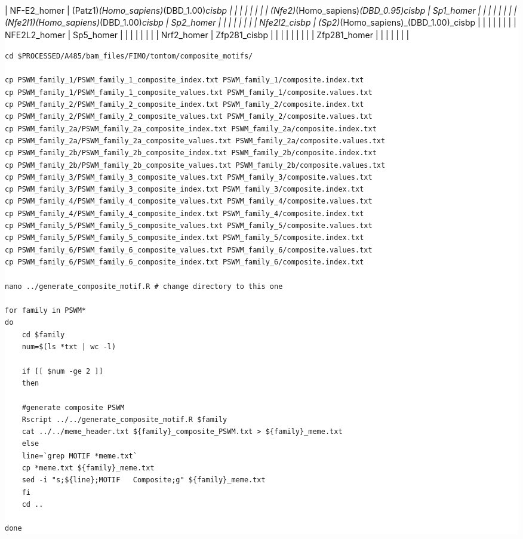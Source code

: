 | NF-E2_homer                              | (Patz1)_(Homo_sapiens)_(DBD_1.00)_cisbp |                                         |                                       |           |                                         |                |                                         |
| (Nfe2)_(Homo_sapiens)_(DBD_0.95)_cisbp   | Sp1_homer                               |                                         |                                       |           |                                         |                |                                         |
| (Nfe2l1)_(Homo_sapiens)_(DBD_1.00)_cisbp | Sp2_homer                               |                                         |                                       |           |                                         |                |                                         |
| Nfe2l2_cisbp                             | (Sp2)_(Homo_sapiens)_(DBD_1.00)_cisbp   |                                         |                                       |           |                                         |                |                                         |
| NFE2L2_homer                             | Sp5_homer                               |                                         |                                       |           |                                         |                |                                         |
| Nrf2_homer                               | Zfp281_cisbp                            |                                         |                                       |           |                                         |                |                                         |
|                                          | Zfp281_homer                            |                                         |                                       |           |                                         |                |                                         |

```console
cd $PROCESSED/A485/bam_files/FIMO/tomtom/composite_motifs/

cp PSWM_family_1/PSWM_family_1_composite_index.txt PSWM_family_1/composite.index.txt
cp PSWM_family_1/PSWM_family_1_composite_values.txt PSWM_family_1/composite.values.txt        
cp PSWM_family_2/PSWM_family_2_composite_index.txt PSWM_family_2/composite.index.txt
cp PSWM_family_2/PSWM_family_2_composite_values.txt PSWM_family_2/composite.values.txt
cp PSWM_family_2a/PSWM_family_2a_composite_index.txt PSWM_family_2a/composite.index.txt
cp PSWM_family_2a/PSWM_family_2a_composite_values.txt PSWM_family_2a/composite.values.txt
cp PSWM_family_2b/PSWM_family_2b_composite_index.txt PSWM_family_2b/composite.index.txt
cp PSWM_family_2b/PSWM_family_2b_composite_values.txt PSWM_family_2b/composite.values.txt
cp PSWM_family_3/PSWM_family_3_composite_values.txt PSWM_family_3/composite.values.txt
cp PSWM_family_3/PSWM_family_3_composite_index.txt PSWM_family_3/composite.index.txt
cp PSWM_family_4/PSWM_family_4_composite_values.txt PSWM_family_4/composite.values.txt
cp PSWM_family_4/PSWM_family_4_composite_index.txt PSWM_family_4/composite.index.txt
cp PSWM_family_5/PSWM_family_5_composite_values.txt PSWM_family_5/composite.values.txt
cp PSWM_family_5/PSWM_family_5_composite_index.txt PSWM_family_5/composite.index.txt
cp PSWM_family_6/PSWM_family_6_composite_values.txt PSWM_family_6/composite.values.txt
cp PSWM_family_6/PSWM_family_6_composite_index.txt PSWM_family_6/composite.index.txt

nano ../generate_composite_motif.R # change directory to this one

for family in PSWM*
do
    cd $family
    num=$(ls *txt | wc -l)

    if [[ $num -ge 2 ]]
    then
    
    #generate composite PSWM
    Rscript ../../generate_composite_motif.R $family
    cat ../../meme_header.txt ${family}_composite_PSWM.txt > ${family}_meme.txt	
    else
    line=`grep MOTIF *meme.txt`
    cp *meme.txt ${family}_meme.txt
    sed -i "s;${line};MOTIF   Composite;g" ${family}_meme.txt
    fi
    cd ..
    
done
```
